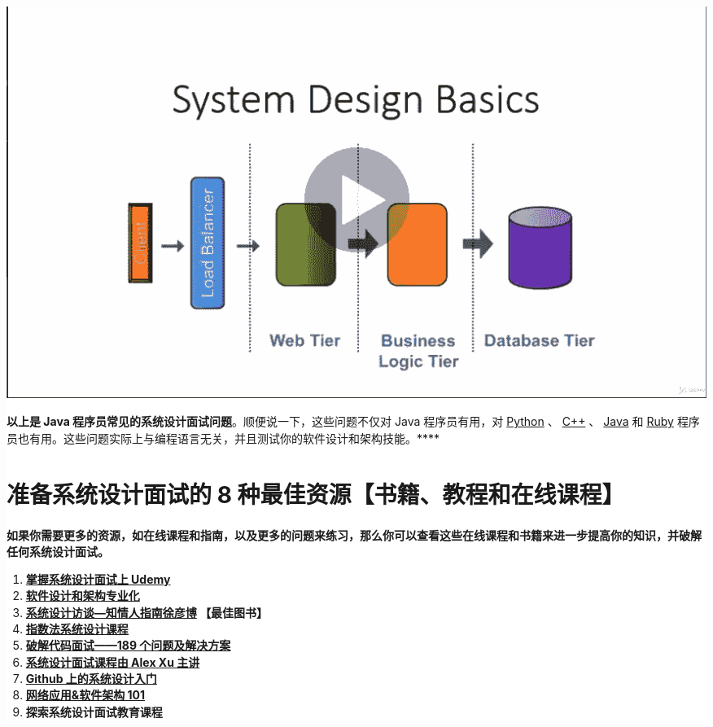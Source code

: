 **[![](img/90051e752fbf70fbc3fe55073d61bdbd.png)](https://click.linksynergy.com/deeplink?id=JVFxdTr9V80&mid=39197&murl=https%3A%2F%2Fwww.udemy.com%2Fcourse%2Fpreparing-for-system-design-interviews%2F)**

**以上是 Java 程序员常见的系统设计面试问题**。顺便说一下，这些问题不仅对 Java 程序员有用，对 [Python](https://hackernoon.com/top-5-courses-to-learn-python-in-2020-best-of-lot-bdq3y42) 、 [C++](https://dev.to/javinpaul/top-10-courses-to-learn-c-in-depth-best-of-lot-1k7) 、 [Java](/javarevisited/top-5-java-online-courses-for-beginners-best-of-lot-1e1e240a758) 和 [Ruby](https://www.java67.com/2018/02/5-free-ruby-and-rails-courses-to-learn-online.html) 程序员也有用。这些问题实际上与编程语言无关，并且测试你的软件设计和架构技能。****

# ****准备系统设计面试的 8 种最佳资源【书籍、教程和在线课程】****

**如果你需要更多的资源，如在线课程和指南，以及更多的问题来练习，那么你可以查看这些在线课程和书籍来进一步提高你的知识，并破解任何系统设计面试。**

1.  **[**掌握系统设计面试上 Udemy**](https://click.linksynergy.com/deeplink?id=JVFxdTr9V80&mid=39197&murl=https%3A%2F%2Fwww.udemy.com%2Fcourse%2Fsystem-design-interview-prep%2F)**
2.  **[软件设计和架构专业化](https://coursera.pxf.io/c/3294490/1164545/14726?u=https%3A%2F%2Fwww.coursera.org%2Fspecializations%2Fsoftware-design-architecture)**
3.  **[**系统设计访谈—知情人指南徐彦博**](https://www.amazon.com/System-Design-Interview-insiders-Second/dp/B08CMF2CQF/?tag=javamysqlanta-20) **【最佳图书】****
4.  **[**指数法系统设计课程**](https://www.tryexponent.com/courses/system-design-interview?ref=javinpaul2)**
5.  **[破解代码面试——189 个问题及解决方案](http://www.amazon.com/Cracking-Coding-Interview-6th-Edition/dp/0984782850/?tag=javamysqlanta-20)**
6.  **[**系统设计面试课程由 Alex Xu 主讲**](https://bytebytego.com?fpr=javarevisited)**
7.  **[Github 上的系统设计入门](https://github.com/donnemartin/system-design-primer/blob/master/README.md)**
8.  **[**网络应用&软件架构 101**](https://www.educative.io/courses/web-application-software-architecture-101?affiliate_id=5073518643380224)**
9.  **探索系统设计面试教育课程**
